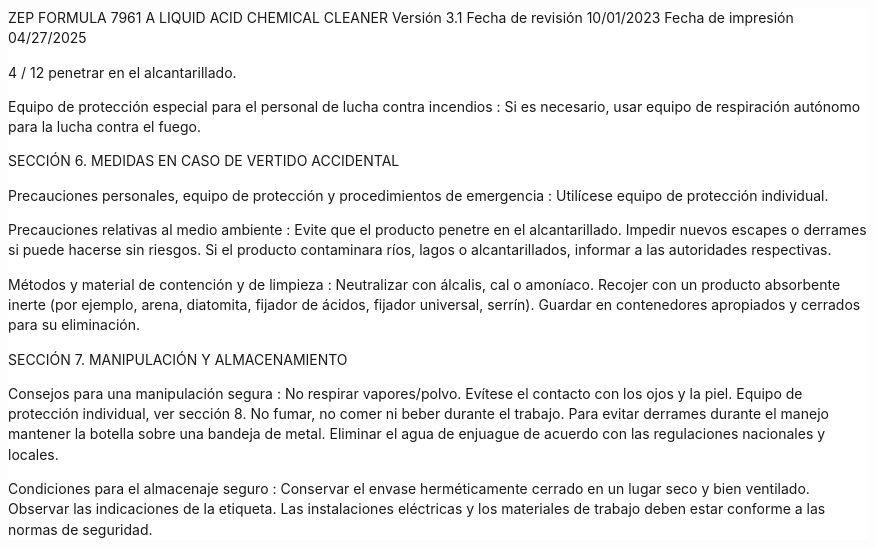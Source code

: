 ZEP FORMULA 7961 A LIQUID ACID CHEMICAL CLEANER 
Versión 3.1 
Fecha de revisión 10/01/2023 
Fecha de impresión 
04/27/2025  
 
 
4 / 12 
penetrar en el alcantarillado. 
 
Equipo de protección 
especial para el personal de 
lucha contra incendios 
: Si es necesario, usar equipo de respiración autónomo para la 
lucha contra el fuego. 
 
 
SECCIÓN 6. MEDIDAS EN CASO DE VERTIDO ACCIDENTAL 
 
Precauciones personales, 
equipo de protección y 
procedimientos de 
emergencia 
: Utilícese equipo de protección individual. 
 
Precauciones relativas al 
medio ambiente 
: Evite que el producto penetre en el alcantarillado. 
Impedir nuevos escapes o derrames si puede hacerse sin 
riesgos. 
Si el producto contaminara ríos, lagos o alcantarillados, 
informar a las autoridades respectivas. 
 
Métodos y material de 
contención y de limpieza 
: Neutralizar con álcalis, cal o amoníaco. 
Recojer con un producto absorbente inerte (por ejemplo, 
arena, diatomita, fijador de ácidos, fijador universal, serrín). 
Guardar en contenedores apropiados y cerrados para su 
eliminación. 
 
 
 
SECCIÓN 7. MANIPULACIÓN Y ALMACENAMIENTO 
 
Consejos para una 
manipulación segura 
: No respirar vapores/polvo. 
Evítese el contacto con los ojos y la piel. 
Equipo de protección individual, ver sección 8. 
No fumar, no comer ni beber durante el trabajo. 
Para evitar derrames durante el manejo mantener la botella 
sobre una bandeja de metal. 
Eliminar el agua de enjuague de acuerdo con las regulaciones 
nacionales y locales. 
 
Condiciones para el 
almacenaje seguro 
: Conservar el envase herméticamente cerrado en un lugar 
seco y bien ventilado. 
Observar las indicaciones de la etiqueta. 
Las instalaciones eléctricas y los materiales de trabajo deben 
estar conforme a las normas de seguridad. 
 